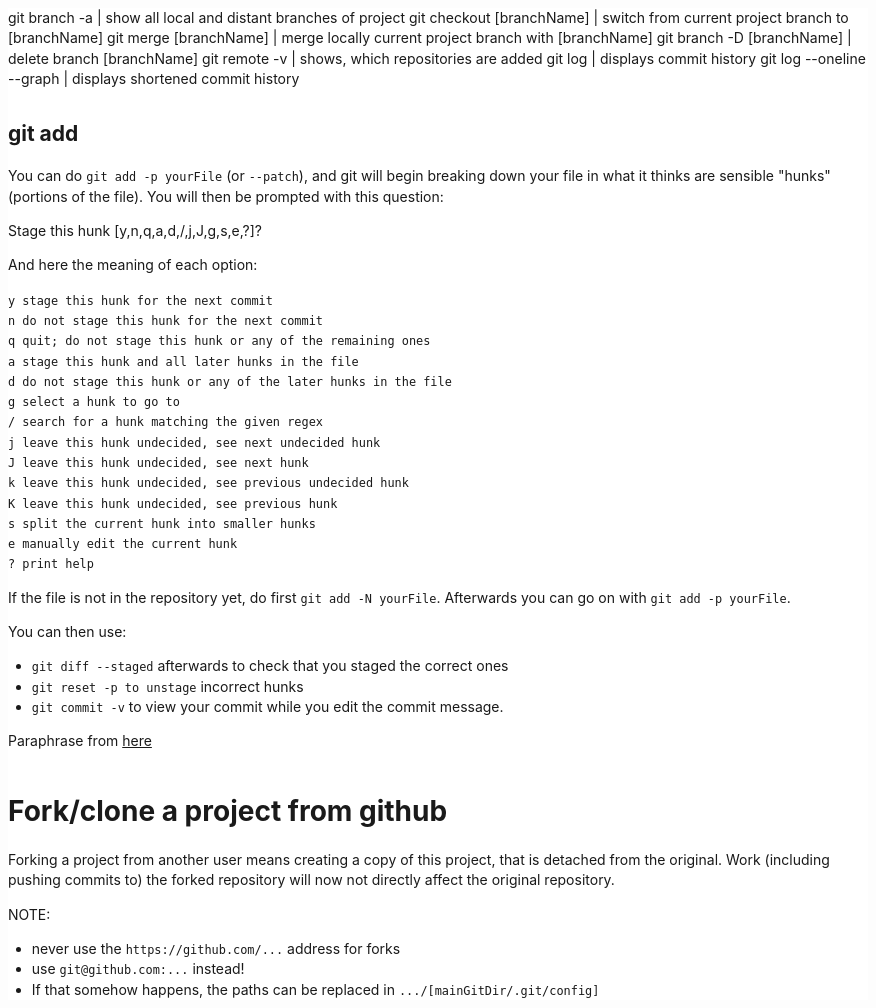 git branch -a               | show all local and distant branches of project
git checkout [branchName]   | switch from current project branch to [branchName]
git merge [branchName]      | merge locally current project branch with [branchName]
git branch -D [branchName]  | delete branch [branchName]
git remote -v               | shows, which repositories are added
git log                     | displays commit history
git log --oneline --graph   | displays shortened commit history


## git add

You can do `git add -p yourFile` (or `--patch`), and git will begin breaking down your file in what it thinks are 
sensible "hunks" (portions of the file). You will then be prompted with this question:

Stage this hunk [y,n,q,a,d,/,j,J,g,s,e,?]?

And here the meaning of each option:

    y stage this hunk for the next commit
    n do not stage this hunk for the next commit
    q quit; do not stage this hunk or any of the remaining ones
    a stage this hunk and all later hunks in the file
    d do not stage this hunk or any of the later hunks in the file
    g select a hunk to go to
    / search for a hunk matching the given regex
    j leave this hunk undecided, see next undecided hunk
    J leave this hunk undecided, see next hunk
    k leave this hunk undecided, see previous undecided hunk
    K leave this hunk undecided, see previous hunk
    s split the current hunk into smaller hunks
    e manually edit the current hunk
    ? print help

If the file is not in the repository yet, do first `git add -N yourFile`. 
Afterwards you can go on with `git add -p yourFile`.

You can then use:

- `git diff --staged` afterwards to check that you staged the correct ones
- `git reset -p to unstage` incorrect hunks
- `git commit -v` to view your commit while you edit the commit message.

Paraphrase from [here](http://stackoverflow.com/a/1085191)


# Fork/clone a project from github

Forking a project from another user means creating a copy of this project, that is detached from the original.
Work (including pushing commits to) the forked repository will now not directly affect the original repository.

NOTE:
- never use the `https://github.com/...` address for forks
- use `git@github.com:...` instead!
- If that somehow happens, the paths can be replaced in `.../[mainGitDir/.git/config]`
